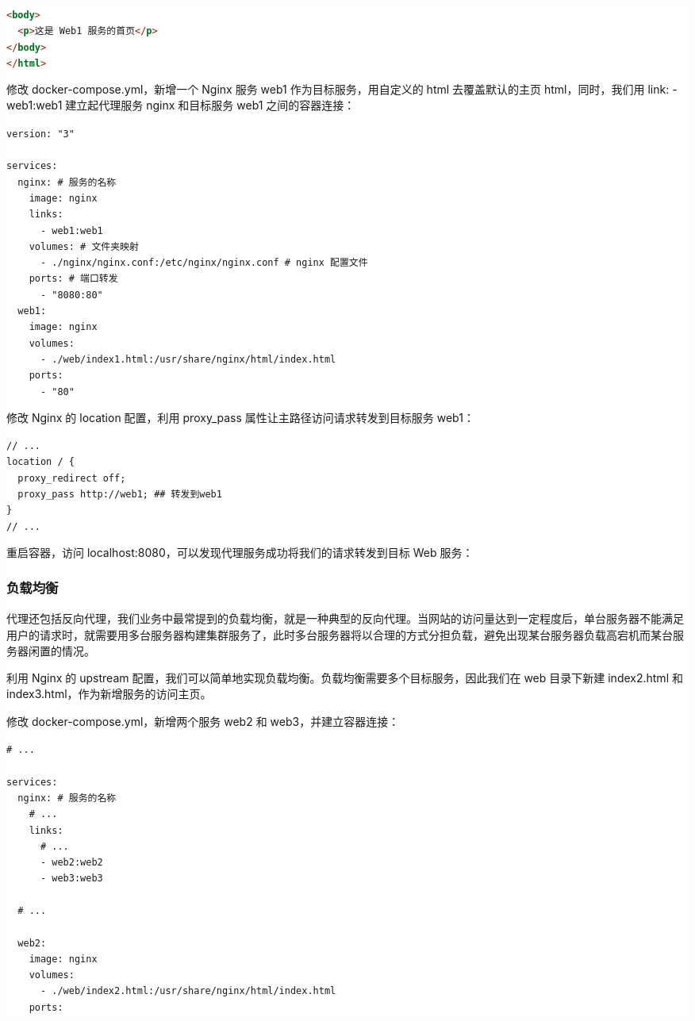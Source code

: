 ```html
<body>
  <p>这是 Web1 服务的首页</p>
</body>
</html>
```

修改 docker-compose.yml，新增一个 Nginx 服务 web1 作为目标服务，用自定义的 html 去覆盖默认的主页 html，同时，我们用 link: - web1:web1 建立起代理服务 nginx 和目标服务 web1 之间的容器连接：
```
version: "3"

services:
  nginx: # 服务的名称
    image: nginx
    links:
      - web1:web1
    volumes: # 文件夹映射
      - ./nginx/nginx.conf:/etc/nginx/nginx.conf # nginx 配置文件
    ports: # 端口转发
      - "8080:80"
  web1:
    image: nginx
    volumes:
      - ./web/index1.html:/usr/share/nginx/html/index.html
    ports:
      - "80"
```

修改 Nginx 的 location 配置，利用 proxy_pass 属性让主路径访问请求转发到目标服务 web1：
```
// ...
location / {
  proxy_redirect off;
  proxy_pass http://web1; ## 转发到web1
}
// ...
```

重启容器，访问 localhost:8080，可以发现代理服务成功将我们的请求转发到目标 Web 服务：

### 负载均衡
代理还包括反向代理，我们业务中最常提到的负载均衡，就是一种典型的反向代理。当网站的访问量达到一定程度后，单台服务器不能满足用户的请求时，就需要用多台服务器构建集群服务了，此时多台服务器将以合理的方式分担负载，避免出现某台服务器负载高宕机而某台服务器闲置的情况。

利用 Nginx 的 upstream 配置，我们可以简单地实现负载均衡。负载均衡需要多个目标服务，因此我们在 web 目录下新建 index2.html 和 index3.html，作为新增服务的访问主页。

修改 docker-compose.yml，新增两个服务 web2 和 web3，并建立容器连接：
```
# ...

services:
  nginx: # 服务的名称
    # ...
    links:
      # ...
      - web2:web2
      - web3:web3

  # ...

  web2:
    image: nginx
    volumes:
      - ./web/index2.html:/usr/share/nginx/html/index.html
    ports:
```
